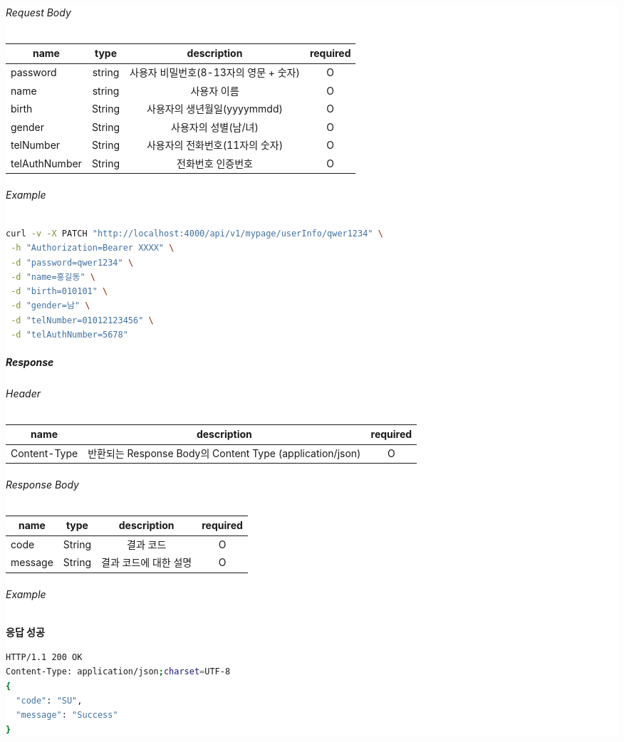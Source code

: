 ###### Request Body

| name | type | description | required |
|---|:---:|:---:|:---:|
| password | string | 사용자 비밀번호(8-13자의 영문 + 숫자) | O |
| name | string | 사용자 이름 | O |
| birth | String | 사용자의 생년월일(yyyymmdd) | O |
| gender | String | 사용자의 성별(남/녀) | O |
| telNumber | String | 사용자의 전화번호(11자의 숫자) | O |
| telAuthNumber | String | 전화번호 인증번호 | O |


###### Example

```bash
curl -v -X PATCH "http://localhost:4000/api/v1/mypage/userInfo/qwer1234" \
 -h "Authorization=Bearer XXXX" \
 -d "password=qwer1234" \
 -d "name=홍길동" \
 -d "birth=010101" \
 -d "gender=남" \
 -d "telNumber=01012123456" \
 -d "telAuthNumber=5678"
```

##### Response

###### Header

| name | description | required |
|---|:---:|:---:|
| Content-Type | 반환되는 Response Body의 Content Type (application/json) | O |

###### Response Body

| name | type | description | required |
|---|:---:|:---:|:---:|
| code | String | 결과 코드 | O |
| message | String | 결과 코드에 대한 설명 | O |

###### Example

**응답 성공**
```bash
HTTP/1.1 200 OK
Content-Type: application/json;charset=UTF-8
{
  "code": "SU",
  "message": "Success"
}
```
